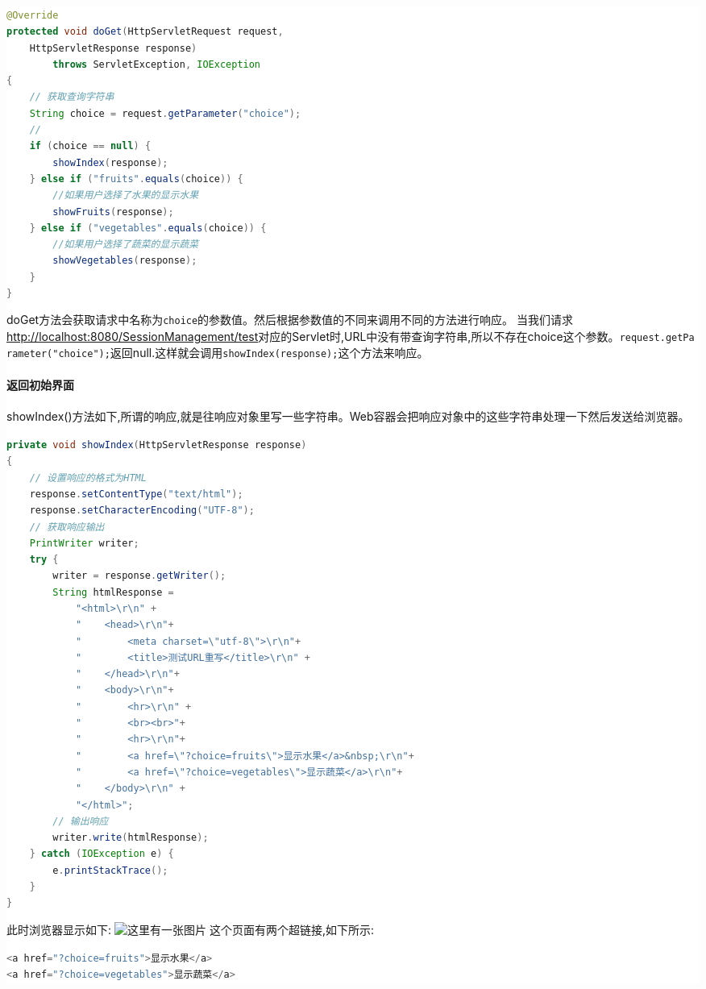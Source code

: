 ```java
@Override
protected void doGet(HttpServletRequest request,
    HttpServletResponse response) 
        throws ServletException, IOException
{
    // 获取查询字符串
    String choice = request.getParameter("choice");
    //
    if (choice == null) {
        showIndex(response);
    } else if ("fruits".equals(choice)) {
        //如果用户选择了水果的显示水果
        showFruits(response);
    } else if ("vegetables".equals(choice)) {
        //如果用户选择了蔬菜的显示蔬菜
        showVegetables(response);
    }
}
```
doGet方法会获取请求中名称为`choice`的参数值。然后根据参数值的不同来调用不同的方法进行响应。
当我们请求[http://localhost:8080/SessionManagement/test](http://localhost:8080/SessionManagement/test)对应的Servlet时,URL中没有带查询字符串,所以不存在choice这个参数。`request.getParameter("choice");`返回null.这样就会调用`showIndex(response);`这个方法来响应。
#### 返回初始界面 ####
showIndex()方法如下,所谓的响应,就是往响应对象里写一些字符串。Web容器会把响应对象中的这些字符串处理一下然后发送给浏览器。

```java
private void showIndex(HttpServletResponse response)
{
    // 设置响应的格式为HTML
    response.setContentType("text/html");
    response.setCharacterEncoding("UTF-8");
    // 获取响应输出
    PrintWriter writer;
    try {
        writer = response.getWriter();
        String htmlResponse = 
            "<html>\r\n" + 
            "    <head>\r\n"+ 
            "        <meta charset=\"utf-8\">\r\n"+ 
            "        <title>测试URL重写</title>\r\n" +
            "    </head>\r\n"+ 
            "    <body>\r\n"+
            "        <hr>\r\n" +
            "        <br><br>"+
            "        <hr>\r\n"+
            "        <a href=\"?choice=fruits\">显示水果</a>&nbsp;\r\n"+ 
            "        <a href=\"?choice=vegetables\">显示蔬菜</a>\r\n"+ 
            "    </body>\r\n" + 
            "</html>";
        // 输出响应
        writer.write(htmlResponse);
    } catch (IOException e) {
        e.printStackTrace();
    }
}
```
此时浏览器显示如下:
![这里有一张图片](https://image-1257720033.cos.ap-shanghai.myqcloud.com/blog/Java/Servlet/RewriteURL/2.png)
这个页面有两个超链接,如下所示:
```java
<a href="?choice=fruits">显示水果</a>
<a href="?choice=vegetables">显示蔬菜</a>
```